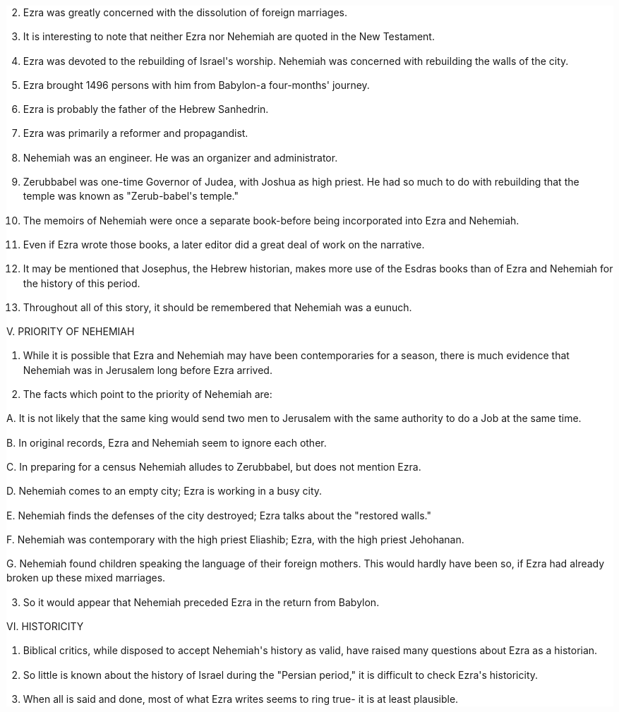 2. Ezra was greatly concerned with the dissolution of foreign marriages.

3. It is interesting to note that neither Ezra nor Nehemiah are quoted in the New Testament.

4. Ezra was devoted to the rebuilding of Israel's worship. Nehemiah was concerned with rebuilding the walls of the city.

5. Ezra brought 1496 persons with him from Babylon-a four-months' journey.

6. Ezra is probably the father of the Hebrew Sanhedrin.

7. Ezra was primarily a reformer and propagandist.

8. Nehemiah was an engineer. He was an organizer and administrator.

9. Zerubbabel was one-time Governor of Judea, with Joshua as high priest. He had so much to do with rebuilding that the temple was known as "Zerub-babel's temple."

10. The memoirs of Nehemiah were once a separate book-before being incorporated into Ezra and Nehemiah.

11. Even if Ezra wrote those books, a later editor did a great deal of work on the narrative.

12. It may be mentioned that Josephus, the Hebrew historian, makes more use of the Esdras books than of Ezra and Nehemiah for the history of this period.

13. Throughout all of this story, it should be remembered that Nehemiah was a eunuch.

V. PRIORITY OF NEHEMIAH

1. While it is possible that Ezra and Nehemiah may have been contemporaries for a season, there is much evidence that Nehemiah was in Jerusalem long before Ezra arrived.

2. The facts which point to the priority of Nehemiah are:

A. It is not likely that the same king would send two men to Jerusalem with the same authority to do a Job at the same time.

B. In original records, Ezra and Nehemiah seem to ignore each other.

C. In preparing for a census Nehemiah alludes to Zerubbabel, but does not mention Ezra.

D. Nehemiah comes to an empty city; Ezra is working in a busy city.

E. Nehemiah finds the defenses of the city destroyed; Ezra talks about the "restored walls."

F. Nehemiah was contemporary with the high priest Eliashib; Ezra, with the high priest Jehohanan.

G. Nehemiah found children speaking the language of their foreign mothers. This would hardly have been so, if Ezra had already broken up these mixed marriages.

3. So it would appear that Nehemiah preceded Ezra in the return from Babylon.

VI. HISTORICITY

1. Biblical critics, while disposed to accept Nehemiah's history as valid, have raised many questions about Ezra as a historian.

2. So little is known about the history of Israel during the "Persian period," it is difficult to check Ezra's historicity.

3. When all is said and done, most of what Ezra writes seems to ring true- it is at least plausible.
